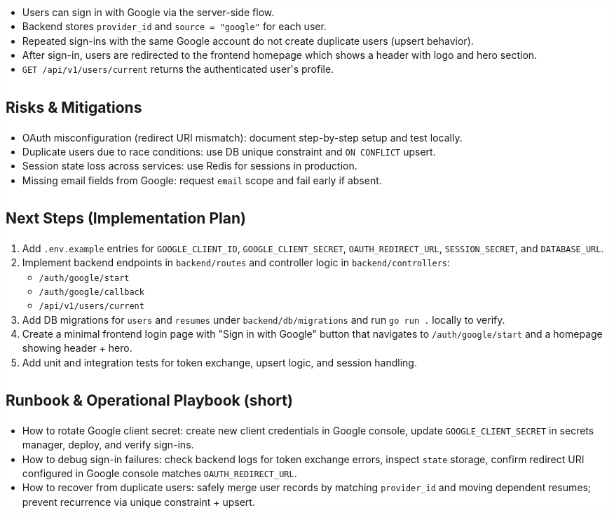 - Users can sign in with Google via the server-side flow.
- Backend stores `provider_id` and `source = "google"` for each user.
- Repeated sign-ins with the same Google account do not create duplicate users (upsert behavior).
- After sign-in, users are redirected to the frontend homepage which shows a header with logo and hero section.
- `GET /api/v1/users/current` returns the authenticated user's profile.

## Risks & Mitigations

- OAuth misconfiguration (redirect URI mismatch): document step-by-step setup and test locally.
- Duplicate users due to race conditions: use DB unique constraint and `ON CONFLICT` upsert.
- Session state loss across services: use Redis for sessions in production.
- Missing email fields from Google: request `email` scope and fail early if absent.

## Next Steps (Implementation Plan)

1. Add `.env.example` entries for `GOOGLE_CLIENT_ID`, `GOOGLE_CLIENT_SECRET`, `OAUTH_REDIRECT_URL`, `SESSION_SECRET`, and `DATABASE_URL`.
2. Implement backend endpoints in `backend/routes` and controller logic in `backend/controllers`:
   - `/auth/google/start`
   - `/auth/google/callback`
   - `/api/v1/users/current`
3. Add DB migrations for `users` and `resumes` under `backend/db/migrations` and run `go run .` locally to verify.
4. Create a minimal frontend login page with "Sign in with Google" button that navigates to `/auth/google/start` and a homepage showing header + hero.
5. Add unit and integration tests for token exchange, upsert logic, and session handling.

## Runbook & Operational Playbook (short)

- How to rotate Google client secret: create new client credentials in Google console, update `GOOGLE_CLIENT_SECRET` in secrets manager, deploy, and verify sign-ins.
- How to debug sign-in failures: check backend logs for token exchange errors, inspect `state` storage, confirm redirect URI configured in Google console matches `OAUTH_REDIRECT_URL`.
- How to recover from duplicate users: safely merge user records by matching `provider_id` and moving dependent resumes; prevent recurrence via unique constraint + upsert.
